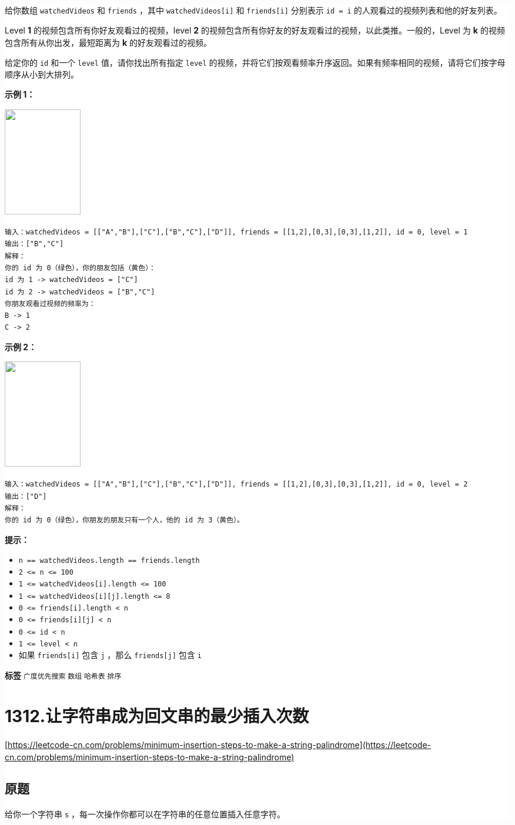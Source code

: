 给你数组 `watchedVideos` 和 `friends` ，其中 `watchedVideos[i]` 和 `friends[i]` 分别表示 `id = i` 的人观看过的视频列表和他的好友列表。

Level **1** 的视频包含所有你好友观看过的视频，level **2** 的视频包含所有你好友的好友观看过的视频，以此类推。一般的，Level 为 **k** 的视频包含所有从你出发，最短距离为 **k** 的好友观看过的视频。

给定你的 `id` 和一个 `level` 值，请你找出所有指定 `level` 的视频，并将它们按观看频率升序返回。如果有频率相同的视频，请将它们按字母顺序从小到大排列。

 

 **示例 1：** 

 **<img alt="" src="https://assets.leetcode-cn.com/aliyun-lc-upload/uploads/2020/01/03/leetcode_friends_1.png" style="height: 179px; width: 129px;">** 

```
输入：watchedVideos = [["A","B"],["C"],["B","C"],["D"]], friends = [[1,2],[0,3],[0,3],[1,2]], id = 0, level = 1
输出：["B","C"] 
解释：
你的 id 为 0（绿色），你的朋友包括（黄色）：
id 为 1 -> watchedVideos = ["C"] 
id 为 2 -> watchedVideos = ["B","C"] 
你朋友观看过视频的频率为：
B -> 1 
C -> 2

```
 **示例 2：** 

 **<img alt="" src="https://assets.leetcode-cn.com/aliyun-lc-upload/uploads/2020/01/03/leetcode_friends_2.png" style="height: 179px; width: 129px;">** 

```
输入：watchedVideos = [["A","B"],["C"],["B","C"],["D"]], friends = [[1,2],[0,3],[0,3],[1,2]], id = 0, level = 2
输出：["D"]
解释：
你的 id 为 0（绿色），你朋友的朋友只有一个人，他的 id 为 3（黄色）。

```
 

 **提示：** 
-  `n == watchedVideos.length == friends.length` 
-  `2 <= n <= 100` 
-  `1 <= watchedVideos[i].length <= 100` 
-  `1 <= watchedVideos[i][j].length <= 8` 
-  `0 <= friends[i].length < n` 
-  `0 <= friends[i][j] < n` 
-  `0 <= id < n` 
-  `1 <= level < n` 
- 如果 `friends[i]` 包含 `j` ，那么 `friends[j]` 包含 `i` 
 
**标签**
`广度优先搜索` `数组` `哈希表` `排序` 


## 
```python

```
>
# 1312.让字符串成为回文串的最少插入次数
[https://leetcode-cn.com/problems/minimum-insertion-steps-to-make-a-string-palindrome](https://leetcode-cn.com/problems/minimum-insertion-steps-to-make-a-string-palindrome) 
## 原题
给你一个字符串 `s` ，每一次操作你都可以在字符串的任意位置插入任意字符。

